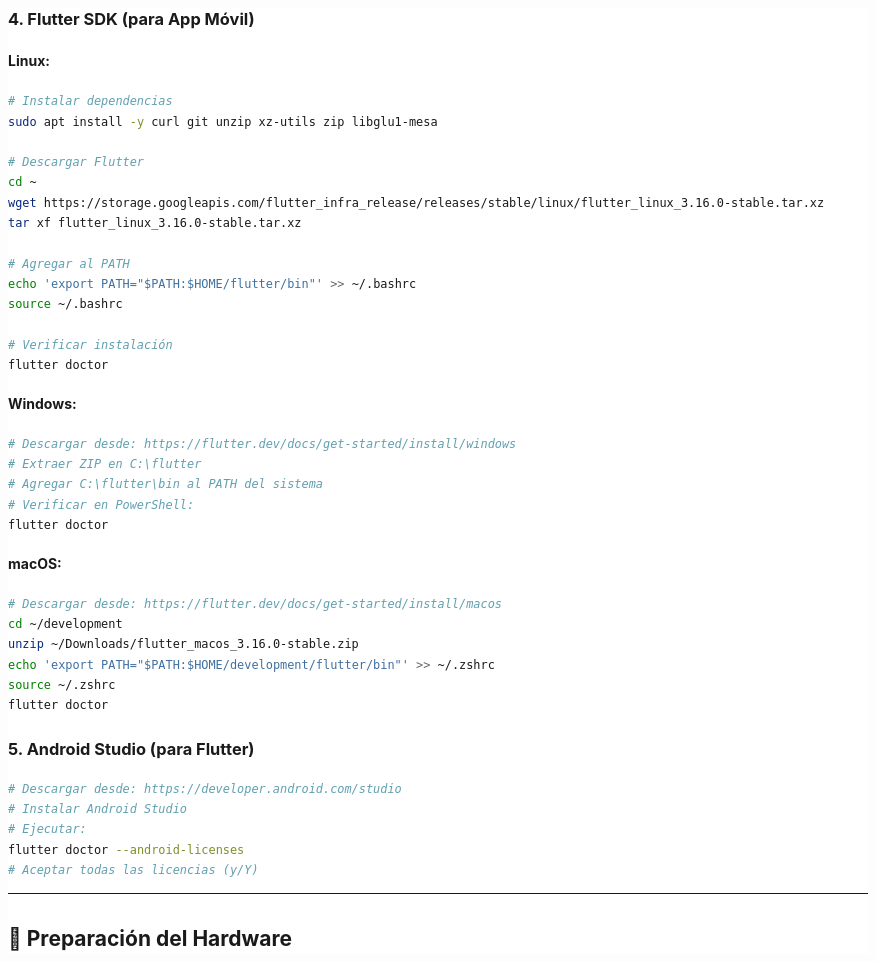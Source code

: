 ### 4. Flutter SDK (para App Móvil)

#### Linux:
```bash
# Instalar dependencias
sudo apt install -y curl git unzip xz-utils zip libglu1-mesa

# Descargar Flutter
cd ~
wget https://storage.googleapis.com/flutter_infra_release/releases/stable/linux/flutter_linux_3.16.0-stable.tar.xz
tar xf flutter_linux_3.16.0-stable.tar.xz

# Agregar al PATH
echo 'export PATH="$PATH:$HOME/flutter/bin"' >> ~/.bashrc
source ~/.bashrc

# Verificar instalación
flutter doctor
```

#### Windows:
```bash
# Descargar desde: https://flutter.dev/docs/get-started/install/windows
# Extraer ZIP en C:\flutter
# Agregar C:\flutter\bin al PATH del sistema
# Verificar en PowerShell:
flutter doctor
```

#### macOS:
```bash
# Descargar desde: https://flutter.dev/docs/get-started/install/macos
cd ~/development
unzip ~/Downloads/flutter_macos_3.16.0-stable.zip
echo 'export PATH="$PATH:$HOME/development/flutter/bin"' >> ~/.zshrc
source ~/.zshrc
flutter doctor
```

### 5. Android Studio (para Flutter)

```bash
# Descargar desde: https://developer.android.com/studio
# Instalar Android Studio
# Ejecutar:
flutter doctor --android-licenses
# Aceptar todas las licencias (y/Y)
```

---

## 🔧 Preparación del Hardware
